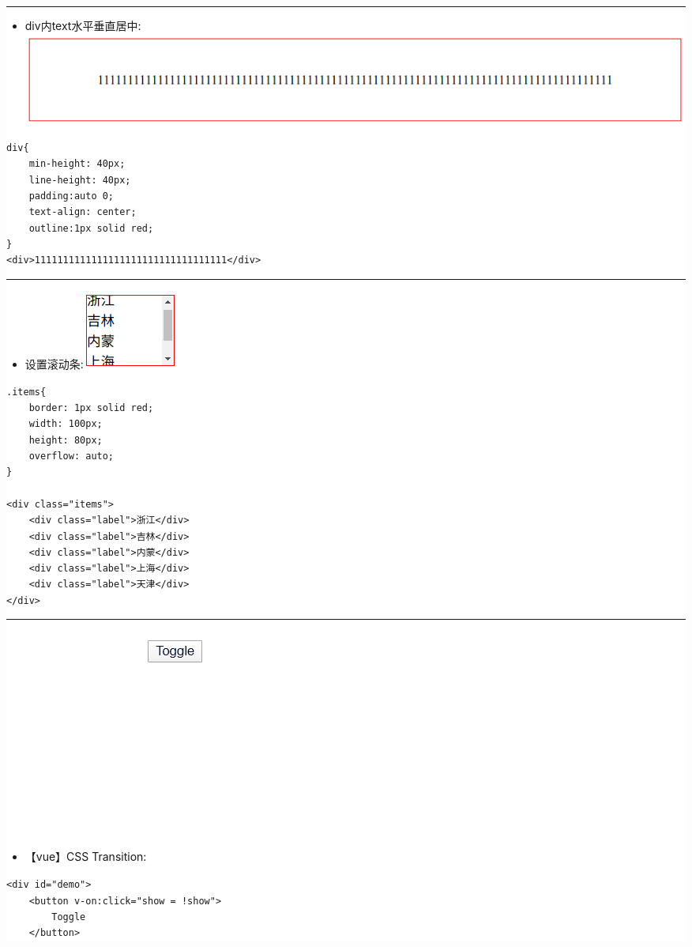 
---
* div内text水平垂直居中:![](/images/16.jpg) 
```
div{
    min-height: 40px;
    line-height: 40px;
    padding:auto 0;
    text-align: center;
    outline:1px solid red;
}
<div>1111111111111111111111111111111111</div>
``` 
---
* 设置滚动条:![](/images/17.jpg) 
```
.items{
    border: 1px solid red;
    width: 100px;
    height: 80px;
    overflow: auto;
}

<div class="items">
    <div class="label">浙江</div>
    <div class="label">吉林</div>
    <div class="label">内蒙</div>
    <div class="label">上海</div>
    <div class="label">天津</div>
</div>
```
---
* 【vue】CSS Transition:![](/images/4.gif) 
```
<div id="demo">
    <button v-on:click="show = !show">
        Toggle
    </button>
```